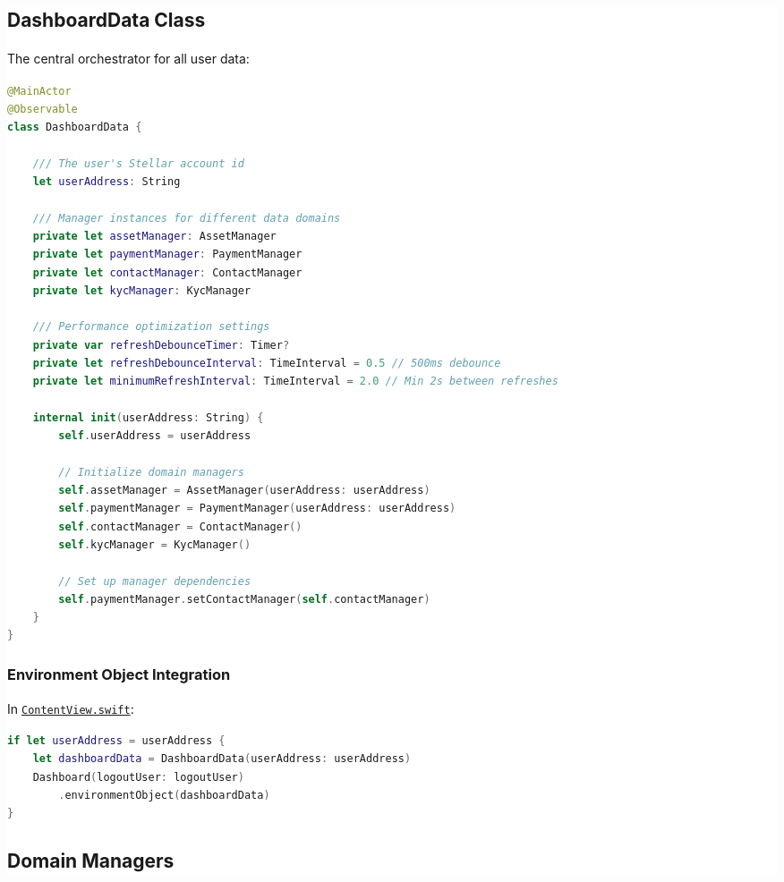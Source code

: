 ## DashboardData Class

The central orchestrator for all user data:

```swift
@MainActor
@Observable
class DashboardData {
    
    /// The user's Stellar account id
    let userAddress: String
    
    /// Manager instances for different data domains
    private let assetManager: AssetManager
    private let paymentManager: PaymentManager
    private let contactManager: ContactManager
    private let kycManager: KycManager
    
    /// Performance optimization settings
    private var refreshDebounceTimer: Timer?
    private let refreshDebounceInterval: TimeInterval = 0.5 // 500ms debounce
    private let minimumRefreshInterval: TimeInterval = 2.0 // Min 2s between refreshes
    
    internal init(userAddress: String) {
        self.userAddress = userAddress
        
        // Initialize domain managers
        self.assetManager = AssetManager(userAddress: userAddress)
        self.paymentManager = PaymentManager(userAddress: userAddress)
        self.contactManager = ContactManager()
        self.kycManager = KycManager()
        
        // Set up manager dependencies
        self.paymentManager.setContactManager(self.contactManager)
    }
}
```

### Environment Object Integration

In [`ContentView.swift`](https://github.com/Soneso/SwiftBasicPay/blob/main/SwiftBasicPay/View/ContentView.swift):

```swift
if let userAddress = userAddress {
    let dashboardData = DashboardData(userAddress: userAddress)
    Dashboard(logoutUser: logoutUser)
        .environmentObject(dashboardData)
}
```

## Domain Managers
